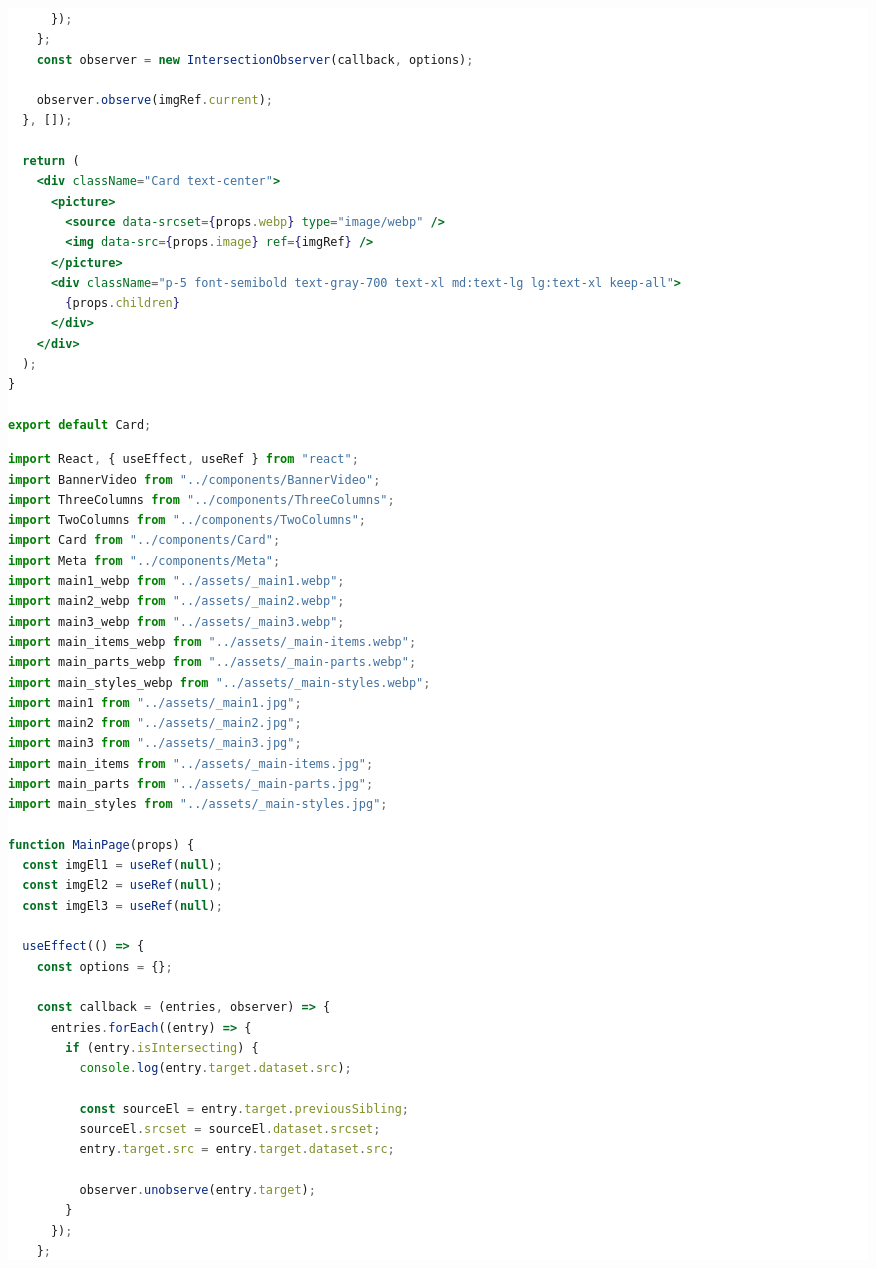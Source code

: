 ```jsx
      });
    };
    const observer = new IntersectionObserver(callback, options);

    observer.observe(imgRef.current);
  }, []);

  return (
    <div className="Card text-center">
      <picture>
        <source data-srcset={props.webp} type="image/webp" />
        <img data-src={props.image} ref={imgRef} />
      </picture>
      <div className="p-5 font-semibold text-gray-700 text-xl md:text-lg lg:text-xl keep-all">
        {props.children}
      </div>
    </div>
  );
}

export default Card;
```

```jsx
import React, { useEffect, useRef } from "react";
import BannerVideo from "../components/BannerVideo";
import ThreeColumns from "../components/ThreeColumns";
import TwoColumns from "../components/TwoColumns";
import Card from "../components/Card";
import Meta from "../components/Meta";
import main1_webp from "../assets/_main1.webp";
import main2_webp from "../assets/_main2.webp";
import main3_webp from "../assets/_main3.webp";
import main_items_webp from "../assets/_main-items.webp";
import main_parts_webp from "../assets/_main-parts.webp";
import main_styles_webp from "../assets/_main-styles.webp";
import main1 from "../assets/_main1.jpg";
import main2 from "../assets/_main2.jpg";
import main3 from "../assets/_main3.jpg";
import main_items from "../assets/_main-items.jpg";
import main_parts from "../assets/_main-parts.jpg";
import main_styles from "../assets/_main-styles.jpg";

function MainPage(props) {
  const imgEl1 = useRef(null);
  const imgEl2 = useRef(null);
  const imgEl3 = useRef(null);

  useEffect(() => {
    const options = {};

    const callback = (entries, observer) => {
      entries.forEach((entry) => {
        if (entry.isIntersecting) {
          console.log(entry.target.dataset.src);

          const sourceEl = entry.target.previousSibling;
          sourceEl.srcset = sourceEl.dataset.srcset;
          entry.target.src = entry.target.dataset.src;

          observer.unobserve(entry.target);
        }
      });
    };
```
